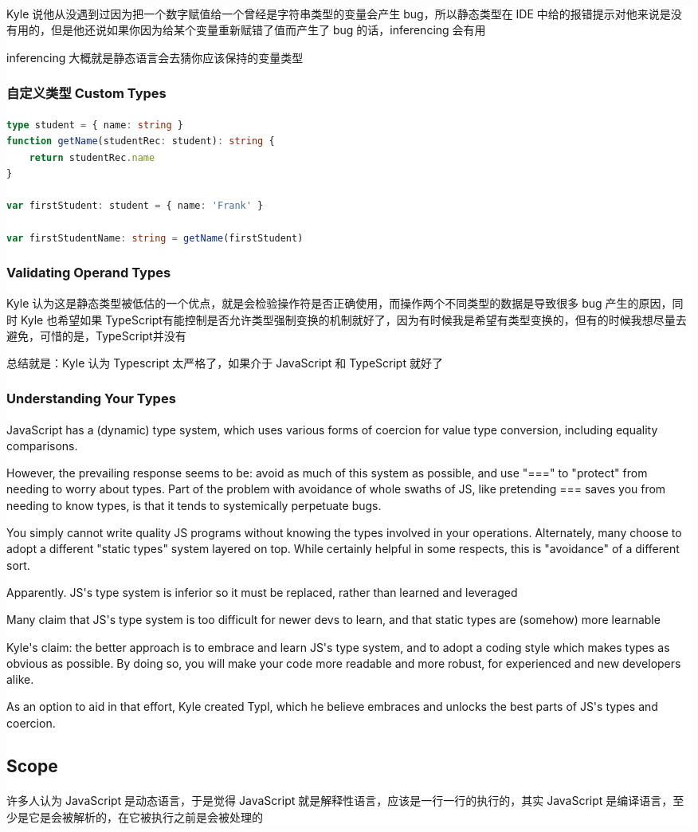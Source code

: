 Kyle 说他从没遇到过因为把一个数字赋值给一个曾经是字符串类型的变量会产生 bug，所以静态类型在 IDE 中给的报错提示对他来说是没有用的，但是他还说如果你因为给某个变量重新赋错了值而产生了 bug 的话，inferencing 会有用

inferencing 大概就是静态语言会去猜你应该保持的变量类型

### 自定义类型 Custom Types

```typescript
type student = { name: string }
function getName(studentRec: student): string {
    return studentRec.name
}

var firstStudent: student = { name: 'Frank' }

var firstStudentName: string = getName(firstStudent)
```

### Validating Operand Types

Kyle 认为这是静态类型被低估的一个优点，就是会检验操作符是否正确使用，而操作两个不同类型的数据是导致很多 bug 产生的原因，同时 Kyle 也希望如果 TypeScript有能控制是否允许类型强制变换的机制就好了，因为有时候我是希望有类型变换的，但有的时候我想尽量去避免，可惜的是，TypeScript并没有

总结就是：Kyle 认为 Typescript 太严格了，如果介于 JavaScript 和 TypeScript 就好了

### Understanding Your Types

  JavaScript  has a (dynamic) type system, which uses various forms of coercion for value type conversion, including equality comparisons. 

  However, the prevailing response seems to be: avoid as much of this system as possible, and use "===" to "protect" from needing to worry about types. Part of the problem with avoidance of whole swaths of JS, like pretending === saves you from needing to know types, is that it tends to systemically perpetuate bugs.

  You simply cannot write quality JS programs without knowing the types involved in your operations. Alternately, many choose to adopt a different "static types" system layered on top. While certainly helpful in some respects, this is "avoidance" of a different sort.

  Apparently. JS's type system is inferior so it must be replaced, rather than learned and leveraged

Many claim that JS's type system is  too difficult for newer devs to learn, and that static types are (somehow) more learnable

Kyle's claim: the better approach is to embrace and learn JS's type system, and to adopt a coding style which makes types as obvious as possible. By doing so, you will make your code more readable and more robust, for experienced and new developers alike.

As an option to aid in that effort, Kyle created Typl, which he believe embraces and unlocks the best parts of JS's types and coercion.

## Scope

许多人认为 JavaScript 是动态语言，于是觉得 JavaScript 就是解释性语言，应该是一行一行的执行的，其实 JavaScript 是编译语言，至少是它是会被解析的，在它被执行之前是会被处理的

